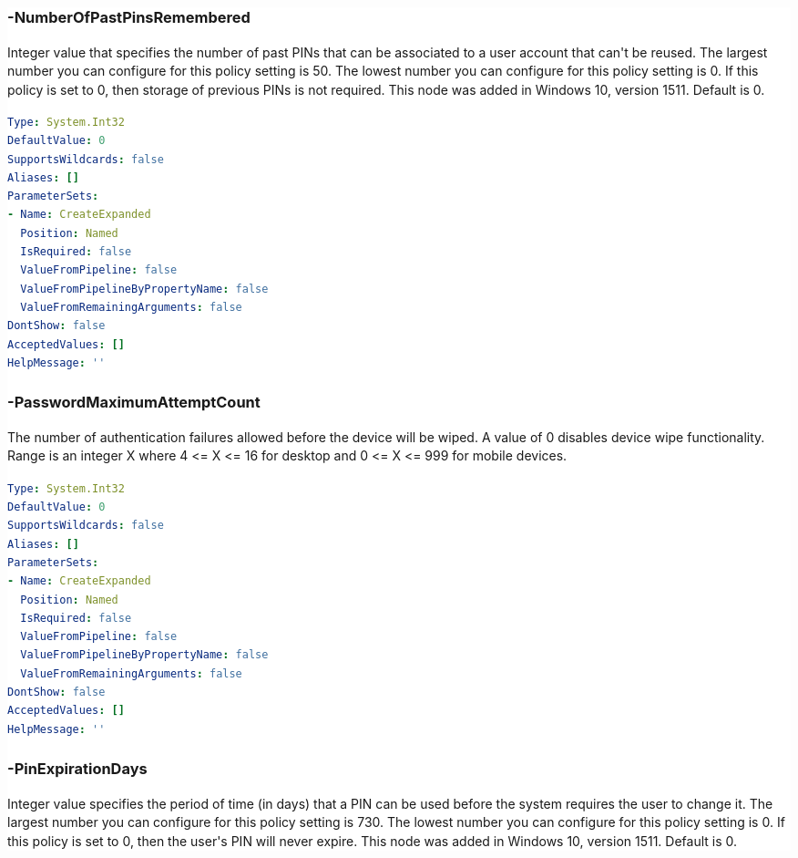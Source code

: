 ### -NumberOfPastPinsRemembered

Integer value that specifies the number of past PINs that can be associated to a user account that can't be reused.
The largest number you can configure for this policy setting is 50.
The lowest number you can configure for this policy setting is 0.
If this policy is set to 0, then storage of previous PINs is not required.
This node was added in Windows 10, version 1511.
Default is 0.

```yaml
Type: System.Int32
DefaultValue: 0
SupportsWildcards: false
Aliases: []
ParameterSets:
- Name: CreateExpanded
  Position: Named
  IsRequired: false
  ValueFromPipeline: false
  ValueFromPipelineByPropertyName: false
  ValueFromRemainingArguments: false
DontShow: false
AcceptedValues: []
HelpMessage: ''
```

### -PasswordMaximumAttemptCount

The number of authentication failures allowed before the device will be wiped.
A value of 0 disables device wipe functionality.
Range is an integer X where 4 <= X <= 16 for desktop and 0 <= X <= 999 for mobile devices.

```yaml
Type: System.Int32
DefaultValue: 0
SupportsWildcards: false
Aliases: []
ParameterSets:
- Name: CreateExpanded
  Position: Named
  IsRequired: false
  ValueFromPipeline: false
  ValueFromPipelineByPropertyName: false
  ValueFromRemainingArguments: false
DontShow: false
AcceptedValues: []
HelpMessage: ''
```

### -PinExpirationDays

Integer value specifies the period of time (in days) that a PIN can be used before the system requires the user to change it.
The largest number you can configure for this policy setting is 730.
The lowest number you can configure for this policy setting is 0.
If this policy is set to 0, then the user's PIN will never expire.
This node was added in Windows 10, version 1511.
Default is 0.
